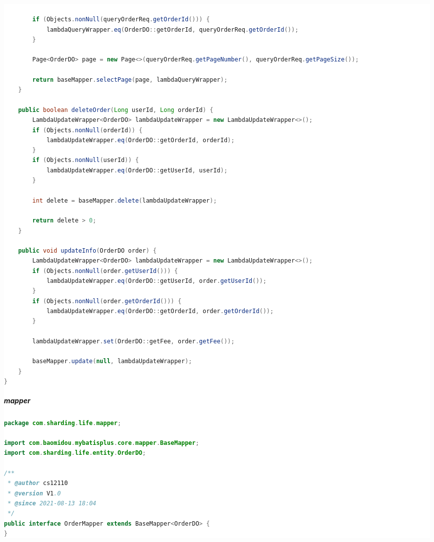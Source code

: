 ```java

        if (Objects.nonNull(queryOrderReq.getOrderId())) {
            lambdaQueryWrapper.eq(OrderDO::getOrderId, queryOrderReq.getOrderId());
        }

        Page<OrderDO> page = new Page<>(queryOrderReq.getPageNumber(), queryOrderReq.getPageSize());

        return baseMapper.selectPage(page, lambdaQueryWrapper);
    }

    public boolean deleteOrder(Long userId, Long orderId) {
        LambdaUpdateWrapper<OrderDO> lambdaUpdateWrapper = new LambdaUpdateWrapper<>();
        if (Objects.nonNull(orderId)) {
            lambdaUpdateWrapper.eq(OrderDO::getOrderId, orderId);
        }
        if (Objects.nonNull(userId)) {
            lambdaUpdateWrapper.eq(OrderDO::getUserId, userId);
        }

        int delete = baseMapper.delete(lambdaUpdateWrapper);

        return delete > 0;
    }

    public void updateInfo(OrderDO order) {
        LambdaUpdateWrapper<OrderDO> lambdaUpdateWrapper = new LambdaUpdateWrapper<>();
        if (Objects.nonNull(order.getUserId())) {
            lambdaUpdateWrapper.eq(OrderDO::getUserId, order.getUserId());
        }
        if (Objects.nonNull(order.getOrderId())) {
            lambdaUpdateWrapper.eq(OrderDO::getOrderId, order.getOrderId());
        }

        lambdaUpdateWrapper.set(OrderDO::getFee, order.getFee());

        baseMapper.update(null, lambdaUpdateWrapper);
    }
}
```

##### mapper

```java
package com.sharding.life.mapper;

import com.baomidou.mybatisplus.core.mapper.BaseMapper;
import com.sharding.life.entity.OrderDO;

/**
 * @author cs12110
 * @version V1.0
 * @since 2021-08-13 18:04
 */
public interface OrderMapper extends BaseMapper<OrderDO> {
}
```
